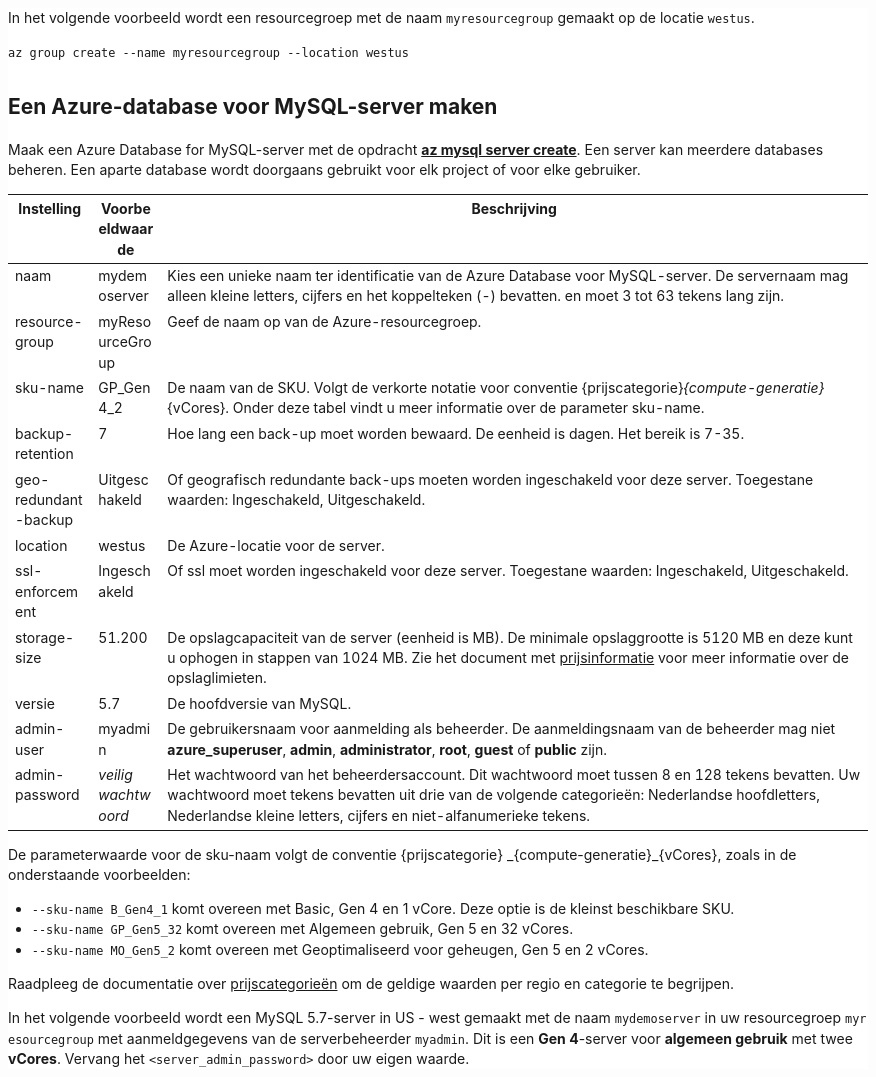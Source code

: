 In het volgende voorbeeld wordt een resourcegroep met de naam `myresourcegroup` gemaakt op de locatie `westus`.

```azurecli-interactive
az group create --name myresourcegroup --location westus
```

## <a name="create-an-azure-database-for-mysql-server"></a>Een Azure-database voor MySQL-server maken
Maak een Azure Database for MySQL-server met de opdracht **[az mysql server create](/cli/azure/mysql/server#az-mysql-server-create)**. Een server kan meerdere databases beheren. Een aparte database wordt doorgaans gebruikt voor elk project of voor elke gebruiker.

**Instelling** | **Voorbeeldwaarde** | **Beschrijving**
---|---|---
naam | mydemoserver | Kies een unieke naam ter identificatie van de Azure Database voor MySQL-server. De servernaam mag alleen kleine letters, cijfers en het koppelteken (-) bevatten. en moet 3 tot 63 tekens lang zijn.
resource-group | myResourceGroup | Geef de naam op van de Azure-resourcegroep.
sku-name | GP_Gen4_2 | De naam van de SKU. Volgt de verkorte notatie voor conventie {prijscategorie}_{compute-generatie}_{vCores}. Onder deze tabel vindt u meer informatie over de parameter sku-name.
backup-retention | 7 | Hoe lang een back-up moet worden bewaard. De eenheid is dagen. Het bereik is 7-35. 
geo-redundant-backup | Uitgeschakeld | Of geografisch redundante back-ups moeten worden ingeschakeld voor deze server. Toegestane waarden: Ingeschakeld, Uitgeschakeld.
location | westus | De Azure-locatie voor de server.
ssl-enforcement | Ingeschakeld | Of ssl moet worden ingeschakeld voor deze server. Toegestane waarden: Ingeschakeld, Uitgeschakeld.
storage-size | 51.200 | De opslagcapaciteit van de server (eenheid is MB). De minimale opslaggrootte is 5120 MB en deze kunt u ophogen in stappen van 1024 MB. Zie het document met [prijsinformatie](./concepts-pricing-tiers.md) voor meer informatie over de opslaglimieten. 
versie | 5.7 | De hoofdversie van MySQL.
admin-user | myadmin | De gebruikersnaam voor aanmelding als beheerder. De aanmeldingsnaam van de beheerder mag niet **azure_superuser**, **admin**, **administrator**, **root**, **guest** of **public** zijn.
admin-password | *veilig wachtwoord* | Het wachtwoord van het beheerdersaccount. Dit wachtwoord moet tussen 8 en 128 tekens bevatten. Uw wachtwoord moet tekens bevatten uit drie van de volgende categorieën: Nederlandse hoofdletters, Nederlandse kleine letters, cijfers en niet-alfanumerieke tekens.


De parameterwaarde voor de sku-naam volgt de conventie {prijscategorie} \_{compute-generatie}\_{vCores}, zoals in de onderstaande voorbeelden:
+ `--sku-name B_Gen4_1` komt overeen met Basic, Gen 4 en 1 vCore. Deze optie is de kleinst beschikbare SKU.
+ `--sku-name GP_Gen5_32` komt overeen met Algemeen gebruik, Gen 5 en 32 vCores.
+ `--sku-name MO_Gen5_2` komt overeen met Geoptimaliseerd voor geheugen, Gen 5 en 2 vCores.

Raadpleeg de documentatie over [prijscategorieën](./concepts-pricing-tiers.md) om de geldige waarden per regio en categorie te begrijpen.

In het volgende voorbeeld wordt een MySQL 5.7-server in US - west gemaakt met de naam `mydemoserver` in uw resourcegroep `myresourcegroup` met aanmeldgegevens van de serverbeheerder `myadmin`. Dit is een **Gen 4**-server voor **algemeen gebruik** met twee **vCores**. Vervang het `<server_admin_password>` door uw eigen waarde.

